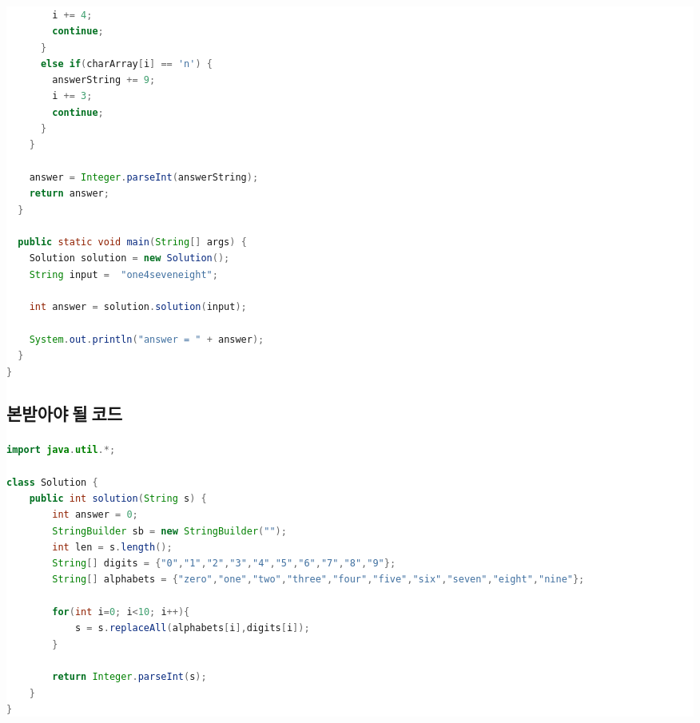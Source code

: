```java
        i += 4;
        continue;
      }
      else if(charArray[i] == 'n') {
        answerString += 9;
        i += 3;
        continue;
      }
    }

    answer = Integer.parseInt(answerString);
    return answer;
  }

  public static void main(String[] args) {
    Solution solution = new Solution();
    String input = 	"one4seveneight";

    int answer = solution.solution(input);

    System.out.println("answer = " + answer);
  }
}
```

## 본받아야 될 코드

```java
import java.util.*;

class Solution {
    public int solution(String s) {
        int answer = 0;
        StringBuilder sb = new StringBuilder("");
        int len = s.length();
        String[] digits = {"0","1","2","3","4","5","6","7","8","9"};
        String[] alphabets = {"zero","one","two","three","four","five","six","seven","eight","nine"};

        for(int i=0; i<10; i++){
            s = s.replaceAll(alphabets[i],digits[i]);
        }

        return Integer.parseInt(s);
    }
}
```